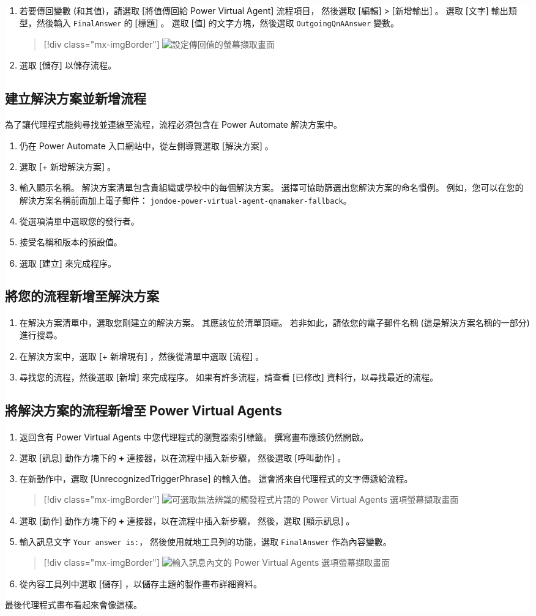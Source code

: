 1. 若要傳回變數 (和其值)，請選取 [將值傳回給 Power Virtual Agent]  流程項目， 然後選取 [編輯]   > [新增輸出]  。 選取 [文字]  輸出類型，然後輸入 `FinalAnswer` 的 [標題]  。 選取 [值]  的文字方塊，然後選取 `OutgoingQnAAnswer` 變數。

    > [!div class="mx-imgBorder"]
    > ![設定傳回值的螢幕擷取畫面](../media/how-to-integrate-power-virtual-agent/power-automate-flow-return-value.png)

1. 選取 [儲存]  以儲存流程。

## <a name="create-a-solution-and-add-the-flow"></a>建立解決方案並新增流程

為了讓代理程式能夠尋找並連線至流程，流程必須包含在 Power Automate 解決方案中。

1. 仍在 Power Automate 入口網站中，從左側導覽選取 [解決方案]  。

1. 選取 [+ 新增解決方案]  。

1. 輸入顯示名稱。 解決方案清單包含貴組織或學校中的每個解決方案。 選擇可協助篩選出您解決方案的命名慣例。 例如，您可以在您的解決方案名稱前面加上電子郵件： `jondoe-power-virtual-agent-qnamaker-fallback`。

1. 從選項清單中選取您的發行者。

1. 接受名稱和版本的預設值。

1. 選取 [建立]  來完成程序。

## <a name="add-your-flow-to-the-solution"></a>將您的流程新增至解決方案

1. 在解決方案清單中，選取您剛建立的解決方案。 其應該位於清單頂端。 若非如此，請依您的電子郵件名稱 (這是解決方案名稱的一部分) 進行搜尋。

1. 在解決方案中，選取 [+ 新增現有]  ，然後從清單中選取 [流程]  。

1. 尋找您的流程，然後選取 [新增]  來完成程序。 如果有許多流程，請查看 [已修改]  資料行，以尋找最近的流程。

## <a name="add-your-solutions-flow-to-power-virtual-agents"></a>將解決方案的流程新增至 Power Virtual Agents

1. 返回含有 Power Virtual Agents 中您代理程式的瀏覽器索引標籤。 撰寫畫布應該仍然開啟。

1. 選取 [訊息]  動作方塊下的 **+** 連接器，以在流程中插入新步驟， 然後選取 [呼叫動作]  。

1. 在新動作中，選取 [UnrecognizedTriggerPhrase]  的輸入值。 這會將來自代理程式的文字傳遞給流程。

    > [!div class="mx-imgBorder"]
    > ![可選取無法辨識的觸發程式片語的 Power Virtual Agents 選項螢幕擷取畫面](../media/how-to-integrate-power-virtual-agent/power-virtual-agent-select-unrecognized-trigger-phrase.png)

1. 選取 [動作]  動作方塊下的 **+** 連接器，以在流程中插入新步驟， 然後，選取 [顯示訊息]  。

1. 輸入訊息文字 `Your answer is:`， 然後使用就地工具列的功能，選取 `FinalAnswer` 作為內容變數。

    > [!div class="mx-imgBorder"]
    > ![輸入訊息內文的 Power Virtual Agents 選項螢幕擷取畫面 ](../media/how-to-integrate-power-virtual-agent/power-virtual-agent-topic-authoring-canvas-show-message-final-answer.png)

1. 從內容工具列中選取 [儲存]  ，以儲存主題的製作畫布詳細資料。

最後代理程式畫布看起來會像這樣。
